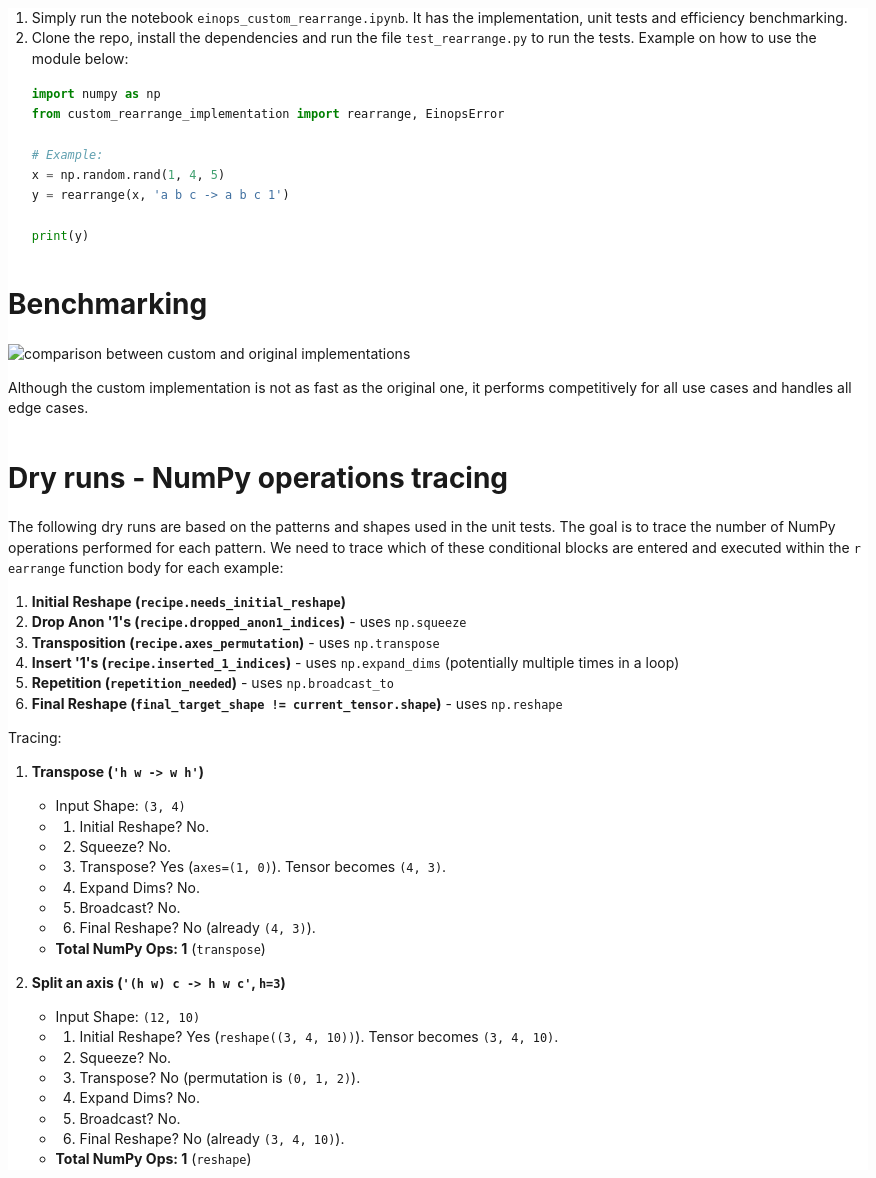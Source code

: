 1.  Simply run the notebook `einops_custom_rearrange.ipynb`. It has the implementation, unit tests and efficiency benchmarking.
2. Clone the repo, install the dependencies and run the file `test_rearrange.py` to run the tests. Example on how to use the module below:
   ```python
   import numpy as np
   from custom_rearrange_implementation import rearrange, EinopsError

   # Example:
   x = np.random.rand(1, 4, 5)
   y = rearrange(x, 'a b c -> a b c 1')

   print(y)
   
   ```

# Benchmarking
![comparison between custom and original implementations](./assets/comparison_plot.png)

Although the custom implementation is not as fast as the original one, it performs competitively for all use cases and handles all edge cases.

# Dry runs - NumPy operations tracing
The following dry runs are based on the patterns and shapes used in the unit tests. The goal is to trace the number of NumPy operations performed for each pattern.
We need to trace which of these conditional blocks are entered and executed within the `rearrange` function body for each example:

1.  **Initial Reshape (`recipe.needs_initial_reshape`)**
2.  **Drop Anon '1's (`recipe.dropped_anon1_indices`)** - uses `np.squeeze`
3.  **Transposition (`recipe.axes_permutation`)** - uses `np.transpose`
4.  **Insert '1's (`recipe.inserted_1_indices`)** - uses `np.expand_dims` (potentially multiple times in a loop)
5.  **Repetition (`repetition_needed`)** - uses `np.broadcast_to`
6.  **Final Reshape (`final_target_shape != current_tensor.shape`)** - uses `np.reshape`

Tracing:

1.  **Transpose (`'h w -> w h'`)**
    *   Input Shape: `(3, 4)`
    *   1. Initial Reshape? No.
    *   2. Squeeze? No.
    *   3. Transpose? Yes (`axes=(1, 0)`). Tensor becomes `(4, 3)`.
    *   4. Expand Dims? No.
    *   5. Broadcast? No.
    *   6. Final Reshape? No (already `(4, 3)`).
    *   **Total NumPy Ops: 1** (`transpose`)

2.  **Split an axis (`'(h w) c -> h w c'`, `h=3`)**
    *   Input Shape: `(12, 10)`
    *   1. Initial Reshape? Yes (`reshape((3, 4, 10))`). Tensor becomes `(3, 4, 10)`.
    *   2. Squeeze? No.
    *   3. Transpose? No (permutation is `(0, 1, 2)`).
    *   4. Expand Dims? No.
    *   5. Broadcast? No.
    *   6. Final Reshape? No (already `(3, 4, 10)`).
    *   **Total NumPy Ops: 1** (`reshape`)

